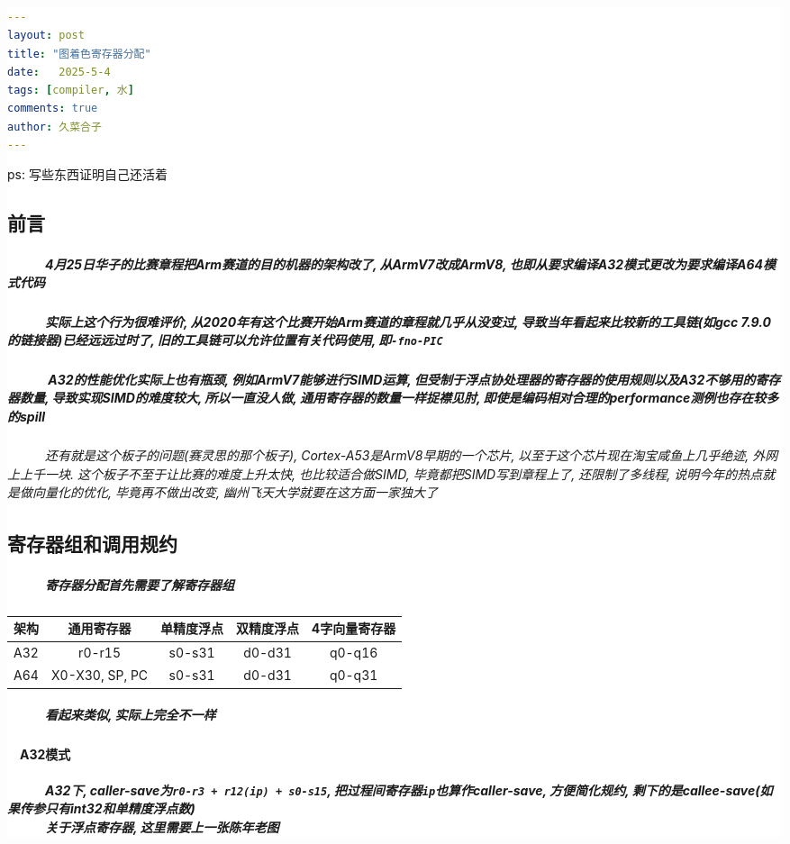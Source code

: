 ```yaml
---
layout: post
title: "图着色寄存器分配"
date:   2025-5-4
tags: [compiler, 水]
comments: true
author: 久菜合子
---
```


ps: 写些东西证明自己还活着

## 前言
##### &emsp;&emsp;&emsp;4月25日华子的比赛章程把Arm赛道的目的机器的架构改了, 从ArmV7改成ArmV8, 也即从要求编译A32模式更改为要求编译A64模式代码<br>
##### &emsp;&emsp;&emsp;实际上这个行为很难评价, 从2020年有这个比赛开始Arm赛道的章程就几乎从没变过, 导致当年看起来比较新的工具链(如gcc 7.9.0的链接器)已经远远过时了, 旧的工具链可以允许位置有关代码使用, 即`-fno-PIC`<br>
##### &emsp;&emsp;&emsp; A32的性能优化实际上也有瓶颈, 例如ArmV7能够进行SIMD运算, 但受制于浮点协处理器的寄存器的使用规则以及A32不够用的寄存器数量, 导致实现SIMD的难度较大, 所以一直没人做, 通用寄存器的数量一样捉襟见肘, 即使是编码相对合理的performance测例也存在较多的spill<br>
###### &emsp;&emsp;&emsp;还有就是这个板子的问题(赛灵思的那个板子), Cortex-A53是ArmV8早期的一个芯片, 以至于这个芯片现在淘宝咸鱼上几乎绝迹, 外网上上千一块. 这个板子不至于让比赛的难度上升太快, 也比较适合做SIMD, 毕竟都把SIMD写到章程上了, 还限制了多线程, 说明今年的热点就是做向量化的优化, 毕竟再不做出改变, 幽州飞天大学就要在这方面一家独大了

## 寄存器组和调用规约
##### &emsp;&emsp;&emsp;寄存器分配首先需要了解寄存器组

|架构|通用寄存器|单精度浮点|双精度浮点|4字向量寄存器|
|:---:|:---:|:---:|:---:|:---:|
|A32|r0-r15|s0-s31|d0-d31|q0-q16|
|A64|X0-X30, SP, PC|s0-s31|d0-d31|q0-q31|

##### &emsp;&emsp;&emsp;看起来类似, 实际上完全不一样<br>
#### &emsp;A32模式
##### &emsp;&emsp;&emsp;A32下, caller-save为`r0-r3 + r12(ip) + s0-s15`, 把过程间寄存器`ip`也算作caller-save, 方便简化规约, 剩下的是callee-save(如果传参只有int32和单精度浮点数)<br>&emsp;&emsp;&emsp;关于浮点寄存器, 这里需要上一张陈年老图